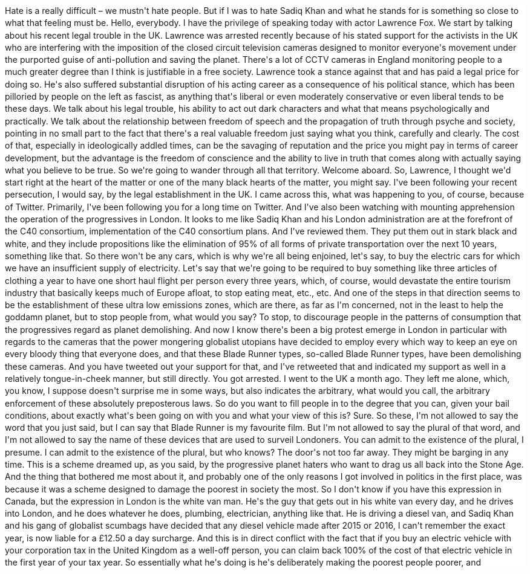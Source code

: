  Hate is a really difficult – we mustn't hate people. But if I was to hate Sadiq Khan and what he stands for is something so close to what that feeling must be. Hello, everybody. I have the privilege of speaking today with actor Lawrence Fox. We start by talking about his recent legal trouble in the UK. Lawrence was arrested recently because of his stated support for the activists in the UK who are interfering with the imposition of the closed circuit television cameras designed to monitor everyone's movement under the purported guise of anti-pollution and saving the planet. There's a lot of CCTV cameras in England monitoring people to a much greater degree than I think is justifiable in a free society. Lawrence took a stance against that and has paid a legal price for doing so. He's also suffered substantial disruption of his acting career as a consequence of his political stance, which has been pilloried by people on the left as fascist, as anything that's liberal or even moderately conservative or even liberal tends to be these days. We talk about his legal trouble, his ability to act out dark characters and what that means psychologically and practically. We talk about the relationship between freedom of speech and the propagation of truth through psyche and society, pointing in no small part to the fact that there's a real valuable freedom just saying what you think, carefully and clearly. The cost of that, especially in ideologically addled times, can be the savaging of reputation and the price you might pay in terms of career development, but the advantage is the freedom of conscience and the ability to live in truth that comes along with actually saying what you believe to be true. So we're going to wander through all that territory. Welcome aboard. So, Lawrence, I thought we'd start right at the heart of the matter or one of the many black hearts of the matter, you might say. I've been following your recent persecution, I would say, by the legal establishment in the UK. I came across this, what was happening to you, of course, because of Twitter. Primarily, I've been following you for a long time on Twitter. And I've also been watching with mounting apprehension the operation of the progressives in London. It looks to me like Sadiq Khan and his London administration are at the forefront of the C40 consortium, implementation of the C40 consortium plans. And I've reviewed them. They put them out in stark black and white, and they include propositions like the elimination of 95% of all forms of private transportation over the next 10 years, something like that. So there won't be any cars, which is why we're all being enjoined, let's say, to buy the electric cars for which we have an insufficient supply of electricity. Let's say that we're going to be required to buy something like three articles of clothing a year to have one short haul flight per person every three years, which, of course, would devastate the entire tourism industry that basically keeps much of Europe afloat, to stop eating meat, etc., etc. And one of the steps in that direction seems to be the establishment of these ultra low emissions zones, which are there, as far as I'm concerned, not in the least to help the goddamn planet, but to stop people from, what would you say? To stop, to discourage people in the patterns of consumption that the progressives regard as planet demolishing. And now I know there's been a big protest emerge in London in particular with regards to the cameras that the power mongering globalist utopians have decided to employ every which way to keep an eye on every bloody thing that everyone does, and that these Blade Runner types, so-called Blade Runner types, have been demolishing these cameras. And you have tweeted out your support for that, and I've retweeted that and indicated my support as well in a relatively tongue-in-cheek manner, but still directly. You got arrested. I went to the UK a month ago. They left me alone, which, you know, I suppose doesn't surprise me in some ways, but also indicates the arbitrary, what would you call, the arbitrary enforcement of these absolutely preposterous laws. So do you want to fill people in to the degree that you can, given your bail conditions, about exactly what's been going on with you and what your view of this is? Sure. So these, I'm not allowed to say the word that you just said, but I can say that Blade Runner is my favourite film. But I'm not allowed to say the plural of that word, and I'm not allowed to say the name of these devices that are used to surveil Londoners. You can admit to the existence of the plural, I presume. I can admit to the existence of the plural, but who knows? The door's not too far away. They might be barging in any time. This is a scheme dreamed up, as you said, by the progressive planet haters who want to drag us all back into the Stone Age. And the thing that bothered me most about it, and probably one of the only reasons I got involved in politics in the first place, was because it was a scheme designed to damage the poorest in society the most. So I don't know if you have this expression in Canada, but the expression in London is the white van man. He's the guy that gets out in his white van every day, and he drives into London, and he does whatever he does, plumbing, electrician, anything like that. He is driving a diesel van, and Sadiq Khan and his gang of globalist scumbags have decided that any diesel vehicle made after 2015 or 2016, I can't remember the exact year, is now liable for a £12.50 a day surcharge. And this is in direct conflict with the fact that if you buy an electric vehicle with your corporation tax in the United Kingdom as a well-off person, you can claim back 100% of the cost of that electric vehicle in the first year of your tax year. So essentially what he's doing is he's deliberately making the poorest people poorer, and